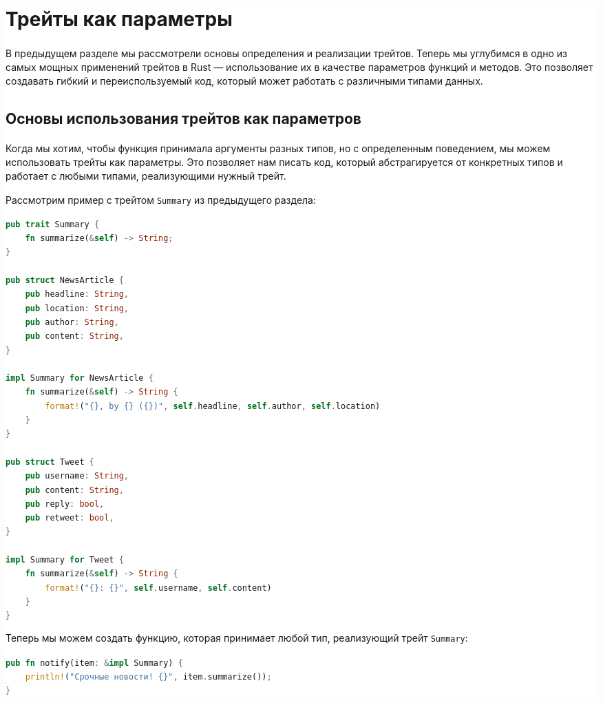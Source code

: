 # Трейты как параметры

В предыдущем разделе мы рассмотрели основы определения и реализации трейтов. Теперь мы углубимся в одно из самых мощных применений трейтов в Rust — использование их в качестве параметров функций и методов. Это позволяет создавать гибкий и переиспользуемый код, который может работать с различными типами данных.

## Основы использования трейтов как параметров

Когда мы хотим, чтобы функция принимала аргументы разных типов, но с определенным поведением, мы можем использовать трейты как параметры. Это позволяет нам писать код, который абстрагируется от конкретных типов и работает с любыми типами, реализующими нужный трейт.

Рассмотрим пример с трейтом `Summary` из предыдущего раздела:

```rust
pub trait Summary {
    fn summarize(&self) -> String;
}

pub struct NewsArticle {
    pub headline: String,
    pub location: String,
    pub author: String,
    pub content: String,
}

impl Summary for NewsArticle {
    fn summarize(&self) -> String {
        format!("{}, by {} ({})", self.headline, self.author, self.location)
    }
}

pub struct Tweet {
    pub username: String,
    pub content: String,
    pub reply: bool,
    pub retweet: bool,
}

impl Summary for Tweet {
    fn summarize(&self) -> String {
        format!("{}: {}", self.username, self.content)
    }
}
```

Теперь мы можем создать функцию, которая принимает любой тип, реализующий трейт `Summary`:

```rust
pub fn notify(item: &impl Summary) {
    println!("Срочные новости! {}", item.summarize());
}
```
